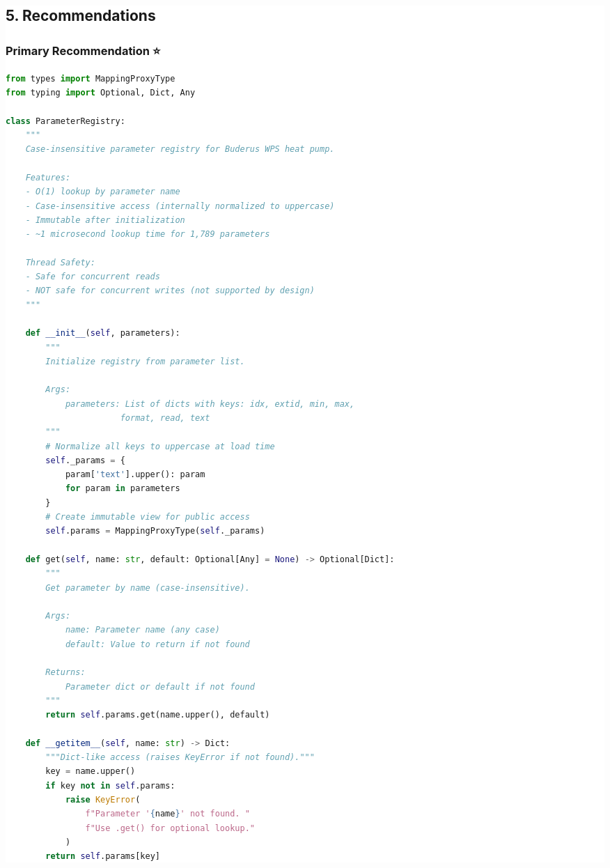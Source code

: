 
## 5. Recommendations

### Primary Recommendation ⭐

```python
from types import MappingProxyType
from typing import Optional, Dict, Any

class ParameterRegistry:
    """
    Case-insensitive parameter registry for Buderus WPS heat pump.

    Features:
    - O(1) lookup by parameter name
    - Case-insensitive access (internally normalized to uppercase)
    - Immutable after initialization
    - ~1 microsecond lookup time for 1,789 parameters

    Thread Safety:
    - Safe for concurrent reads
    - NOT safe for concurrent writes (not supported by design)
    """

    def __init__(self, parameters):
        """
        Initialize registry from parameter list.

        Args:
            parameters: List of dicts with keys: idx, extid, min, max,
                       format, read, text
        """
        # Normalize all keys to uppercase at load time
        self._params = {
            param['text'].upper(): param
            for param in parameters
        }
        # Create immutable view for public access
        self.params = MappingProxyType(self._params)

    def get(self, name: str, default: Optional[Any] = None) -> Optional[Dict]:
        """
        Get parameter by name (case-insensitive).

        Args:
            name: Parameter name (any case)
            default: Value to return if not found

        Returns:
            Parameter dict or default if not found
        """
        return self.params.get(name.upper(), default)

    def __getitem__(self, name: str) -> Dict:
        """Dict-like access (raises KeyError if not found)."""
        key = name.upper()
        if key not in self.params:
            raise KeyError(
                f"Parameter '{name}' not found. "
                f"Use .get() for optional lookup."
            )
        return self.params[key]

```